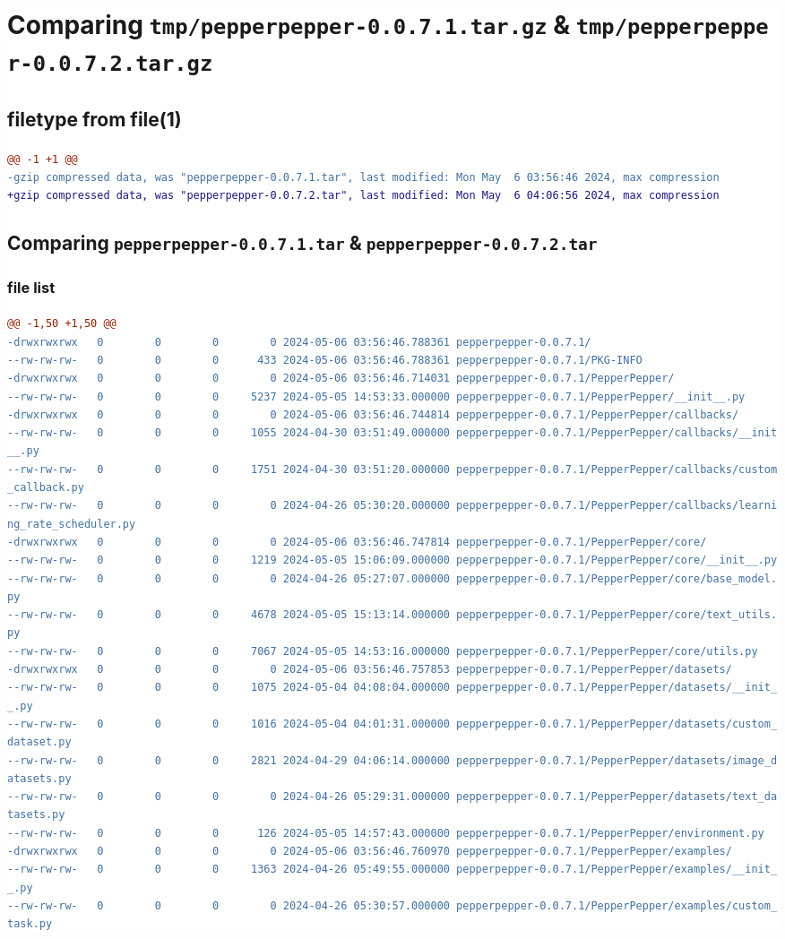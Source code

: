 # Comparing `tmp/pepperpepper-0.0.7.1.tar.gz` & `tmp/pepperpepper-0.0.7.2.tar.gz`

## filetype from file(1)

```diff
@@ -1 +1 @@
-gzip compressed data, was "pepperpepper-0.0.7.1.tar", last modified: Mon May  6 03:56:46 2024, max compression
+gzip compressed data, was "pepperpepper-0.0.7.2.tar", last modified: Mon May  6 04:06:56 2024, max compression
```

## Comparing `pepperpepper-0.0.7.1.tar` & `pepperpepper-0.0.7.2.tar`

### file list

```diff
@@ -1,50 +1,50 @@
-drwxrwxrwx   0        0        0        0 2024-05-06 03:56:46.788361 pepperpepper-0.0.7.1/
--rw-rw-rw-   0        0        0      433 2024-05-06 03:56:46.788361 pepperpepper-0.0.7.1/PKG-INFO
-drwxrwxrwx   0        0        0        0 2024-05-06 03:56:46.714031 pepperpepper-0.0.7.1/PepperPepper/
--rw-rw-rw-   0        0        0     5237 2024-05-05 14:53:33.000000 pepperpepper-0.0.7.1/PepperPepper/__init__.py
-drwxrwxrwx   0        0        0        0 2024-05-06 03:56:46.744814 pepperpepper-0.0.7.1/PepperPepper/callbacks/
--rw-rw-rw-   0        0        0     1055 2024-04-30 03:51:49.000000 pepperpepper-0.0.7.1/PepperPepper/callbacks/__init__.py
--rw-rw-rw-   0        0        0     1751 2024-04-30 03:51:20.000000 pepperpepper-0.0.7.1/PepperPepper/callbacks/custom_callback.py
--rw-rw-rw-   0        0        0        0 2024-04-26 05:30:20.000000 pepperpepper-0.0.7.1/PepperPepper/callbacks/learning_rate_scheduler.py
-drwxrwxrwx   0        0        0        0 2024-05-06 03:56:46.747814 pepperpepper-0.0.7.1/PepperPepper/core/
--rw-rw-rw-   0        0        0     1219 2024-05-05 15:06:09.000000 pepperpepper-0.0.7.1/PepperPepper/core/__init__.py
--rw-rw-rw-   0        0        0        0 2024-04-26 05:27:07.000000 pepperpepper-0.0.7.1/PepperPepper/core/base_model.py
--rw-rw-rw-   0        0        0     4678 2024-05-05 15:13:14.000000 pepperpepper-0.0.7.1/PepperPepper/core/text_utils.py
--rw-rw-rw-   0        0        0     7067 2024-05-05 14:53:16.000000 pepperpepper-0.0.7.1/PepperPepper/core/utils.py
-drwxrwxrwx   0        0        0        0 2024-05-06 03:56:46.757853 pepperpepper-0.0.7.1/PepperPepper/datasets/
--rw-rw-rw-   0        0        0     1075 2024-05-04 04:08:04.000000 pepperpepper-0.0.7.1/PepperPepper/datasets/__init__.py
--rw-rw-rw-   0        0        0     1016 2024-05-04 04:01:31.000000 pepperpepper-0.0.7.1/PepperPepper/datasets/custom_dataset.py
--rw-rw-rw-   0        0        0     2821 2024-04-29 04:06:14.000000 pepperpepper-0.0.7.1/PepperPepper/datasets/image_datasets.py
--rw-rw-rw-   0        0        0        0 2024-04-26 05:29:31.000000 pepperpepper-0.0.7.1/PepperPepper/datasets/text_datasets.py
--rw-rw-rw-   0        0        0      126 2024-05-05 14:57:43.000000 pepperpepper-0.0.7.1/PepperPepper/environment.py
-drwxrwxrwx   0        0        0        0 2024-05-06 03:56:46.760970 pepperpepper-0.0.7.1/PepperPepper/examples/
--rw-rw-rw-   0        0        0     1363 2024-04-26 05:49:55.000000 pepperpepper-0.0.7.1/PepperPepper/examples/__init__.py
--rw-rw-rw-   0        0        0        0 2024-04-26 05:30:57.000000 pepperpepper-0.0.7.1/PepperPepper/examples/custom_task.py
```